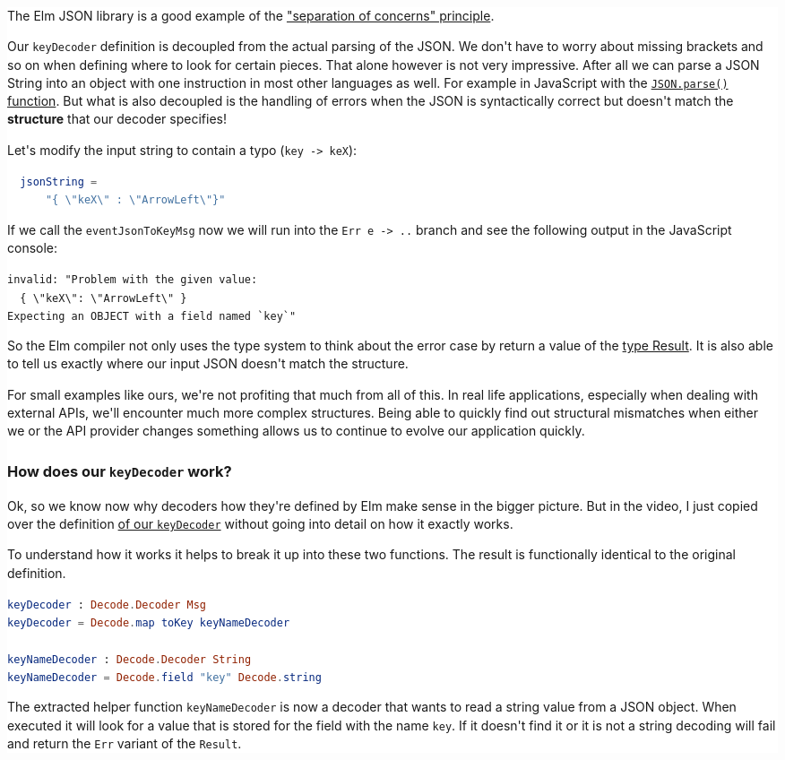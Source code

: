 The Elm JSON library is a good example of the ["separation of concerns" principle](https://en.wikipedia.org/wiki/Separation_of_concerns).

Our `keyDecoder` definition is decoupled from the actual parsing of the JSON. We don't have to worry about missing brackets and so on when defining where to look for certain pieces.
That alone however is not very impressive. After all we can parse a JSON String into an object with one instruction in most other languages as well. For example in JavaScript with the [`JSON.parse()` function](https://developer.mozilla.org/en-US/docs/Web/JavaScript/Reference/Global_Objects/JSON/parse).
But what is also decoupled is the handling of errors when the JSON is syntactically correct but doesn't match the **structure** that our decoder specifies!

Let's modify the input string to contain a typo (`key -> keX`):

```Elm
  jsonString =
      "{ \"keX\" : \"ArrowLeft\"}"
```

If we call the `eventJsonToKeyMsg` now we will run into the `Err e -> ..` branch and see the following output in the JavaScript console:

```
invalid: "Problem with the given value:
  { \"keX\": \"ArrowLeft\" }
Expecting an OBJECT with a field named `key`"
```

So the Elm compiler not only uses the type system to think about the error case by return a value of the [type Result](https://package.elm-lang.org/packages/elm/core/latest/Result#Result).
It is also able to tell us exactly where our input JSON doesn't match the structure.

For small examples like ours, we're not profiting that much from all of this. In real life applications, especially when dealing with external APIs, we'll encounter much more complex structures. Being able to quickly find out structural mismatches when either we or the API provider changes something allows us to continue to evolve our application quickly.


### <a name="decoder"/>How does our `keyDecoder` work?

Ok, so we know now why decoders how they're defined by Elm make sense in the bigger picture. But in the video, I just copied over the definition [of our `keyDecoder`](https://github.com/axelerator/elm-tetris/blob/episode5/src/Main.elm#L241) without going into detail on how it exactly works.

To understand how it works it helps to break it up into these two functions. The result is functionally identical to the original definition.

```Elm
keyDecoder : Decode.Decoder Msg
keyDecoder = Decode.map toKey keyNameDecoder

keyNameDecoder : Decode.Decoder String
keyNameDecoder = Decode.field "key" Decode.string
```

The extracted helper function `keyNameDecoder` is now a decoder that wants to read a string value from a JSON object.
When executed it will look for a value that is stored for the field with the name `key`.
If it doesn't find it or it is not a string decoding will fail and return the `Err` variant of the `Result`.
